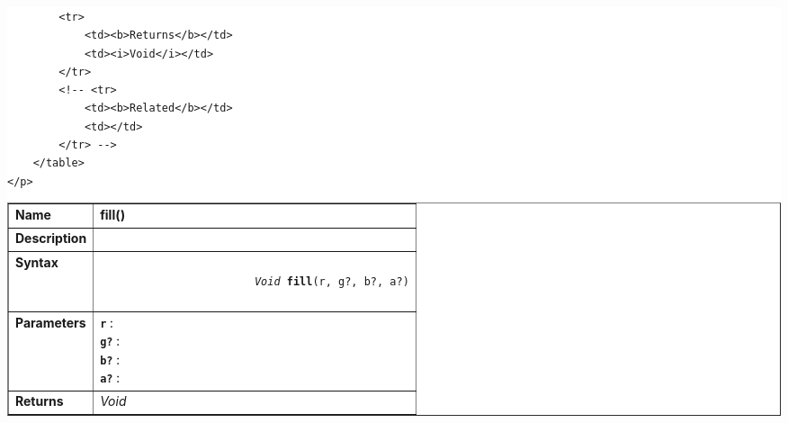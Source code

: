             <tr>
                <td><b>Returns</b></td>
                <td><i>Void</i></td>
            </tr>
            <!-- <tr>
                <td><b>Related</b></td>
                <td></td>
            </tr> -->
        </table>
    </p>
</div>

<div>
    <a name="fn-fill"></a>
    <p>
        <table width="100%" border="1" cellpadding="10" style="border-collapse:collapse;">
            <tr>
                <td><b>Name</b></td>
                <td><b>fill()</b></td>
            </tr>
            <tr>
                <td><b>Description</b></td>
                <td></td>
            </tr>
            <tr>
                <td><b>Syntax</b></td>
                <td>
                    <code>
                        <i>Void</i> <b>fill</b>(r, g?, b?, a?)
                    </code>
                </td>
            </tr>
            <tr>
                <td><b>Parameters</b></td>
                <td>
                    <div><b><code>r</code></b> : </div>
                    <div><b><code>g?</code></b> : </div>
                    <div><b><code>b?</code></b> : </div>
                    <div><b><code>a?</code></b> : </div>
                </td>
            </tr>
            <tr>
                <td><b>Returns</b></td>
                <td><i>Void</i></td>
            </tr>
            <!-- <tr>
                <td><b>Related</b></td>
                <td></td>
            </tr> -->
        </table>
    </p>
</div>
